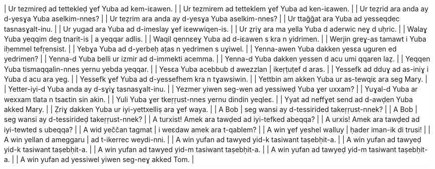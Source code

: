 | Ur tezmireḍ ad tettekleḍ ɣef Yuba ad kem-iɛawen. |
| Ur tezmirem ad tetteklem ɣef Yuba ad ken-iɛawen. |
| Ur teẓrid ara anda ay d-yesɣa Yuba aselkim-nnes? |
| Ur teẓrim ara anda ay d-yesɣa Yuba aselkim-nnes? |
| Ur ttaǧǧat ara Yuba ad yesseqdec tasnasɣalt-inu. |
| Ur yugad ara Yuba ad d-imeslay ɣef iɛewwiqen-is. |
| Ur ẓriɣ ara ma yella Yuba d aderwic neɣ d uḥric. |
| Walaɣ Yuba yeqqim deg tnarit-is |  a yeqqar adlis. |
| Waqil qennɛeɣ Yuba ad d-iɛawen s kra n yidrimen. |
| Werjin greɣ-as tamawt i Yuba iḥemmel tefṛensist. |
| Yebɣa Yuba ad d-yerbeḥ aṭas n yedrimen s uɣiwel. |
| Yenna-awen Yuba dakken yesɛa uguren ed yedrimen? |
| Yenna-d Yuba belli ur izmir ad d-immekti acemma. |
| Yenna-d Yuba dakken yessen d acu umi qqaren laẓ. |
| Yeqqen Yuba tismaqqalin-nnes yernu yebda yeqqar. |
| Yesɛa Yuba acebbub d awezzlan |  ikeṛṭuṭef d aras. |
| Yessefk ad dduɣ ad as-iniɣ i Yuba d acu ara yeg. |
| Yessefk ɣef Yuba ad d-yessefhem kra n tɣawsiwin. |
| Yettbin am akken Yuba ur as-tewqiɛ ara seg Mary. |
| Yetter-iyi-d Yuba anda ay d-sɣiɣ tasnasɣalt-inu. |
| Yezmer yiwen seg-wen ad yessiweḍ Yuba ɣer uxxam? |
| Yuɣal-d Yuba ar wexxam tlata n tsaɛtin sin akin. |
| Yuli Yuba ɣer tkeṛṛust-nnes yernu dindin yeqleɛ. |
| Yyat ad neffɣet send ad d-awḍen Yuba akked Mary. |
| Ẓriɣ dakken Yuba ur iyi-yettxelliṣ ara ɣef waya. |
| A Bob |  seg wansi ay d-tessirided takeṛṛust-nnek? |
| A Bob |  seg wansi ay d-tessirideḍ takeṛṛust-nnek? |
| A turxist! Amek ara tawḍed ad iyi-tefked abeqqa? |
| A urxis! Amek ara tawḍed ad iyi-tewted s ubeqqa? |
| A wid yeččan tagmat |  i weɛdaw amek ara t-qablem? |
| A win ɣef yeshel walluy |  ḥader iman-ik di trusi! |
| A win yellan d ameggaru |  ad t-ikerrec weydi-nni. |
| A win yufan ad tawyed yid-k tasiwant taṣebḥit-a. |
| A win yufan ad tawyeḍ yid-k tasiwant taṣebḥit-a. |
| A win yufan ad tawyed yid-m tasiwant taṣebḥit-a. |
| A win yufan ad tawyeḍ yid-m tasiwant taṣebḥit-a. |
| A win yufan ad yessiwel yiwen seg-neɣ akked Tom. |